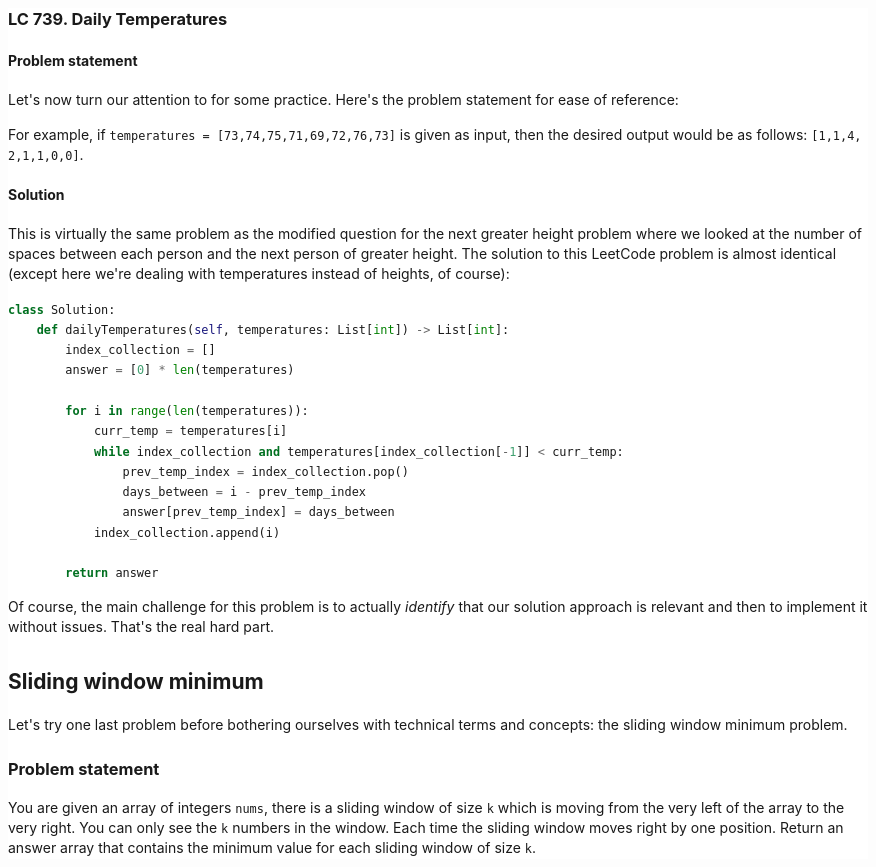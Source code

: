 </div>
</div>

### LC 739. Daily Temperatures

#### Problem statement

Let's now turn our attention to <LC id='739' type='long' ></LC> for some practice. Here's the problem statement for ease of reference:

> <LC739PS />

For example, if `temperatures = [73,74,75,71,69,72,76,73]` is given as input, then the desired output would be as follows: `[1,1,4,2,1,1,0,0]`.

#### Solution

This is virtually the same problem as the modified question for the next greater height problem where we looked at the number of spaces between each person and the next person of greater height. The solution to this LeetCode problem is almost identical (except here we're dealing with temperatures instead of heights, of course):

```python
class Solution:
    def dailyTemperatures(self, temperatures: List[int]) -> List[int]:
        index_collection = []
        answer = [0] * len(temperatures)
        
        for i in range(len(temperatures)):
            curr_temp = temperatures[i]
            while index_collection and temperatures[index_collection[-1]] < curr_temp:
                prev_temp_index = index_collection.pop()
                days_between = i - prev_temp_index
                answer[prev_temp_index] = days_between
            index_collection.append(i)
        
        return answer
```

Of course, the main challenge for this problem is to actually *identify* that our solution approach is relevant and then to implement it without issues. That's the real hard part.

## Sliding window minimum

Let's try one last problem before bothering ourselves with technical terms and concepts: the sliding window minimum problem.

### Problem statement

You are given an array of integers `nums`, there is a sliding window of size `k` which is moving from the very left of the array to the very right. You can only see the `k` numbers in the window. Each time the sliding window moves right by one position. Return an answer array that contains the minimum value for each sliding window of size `k`.
